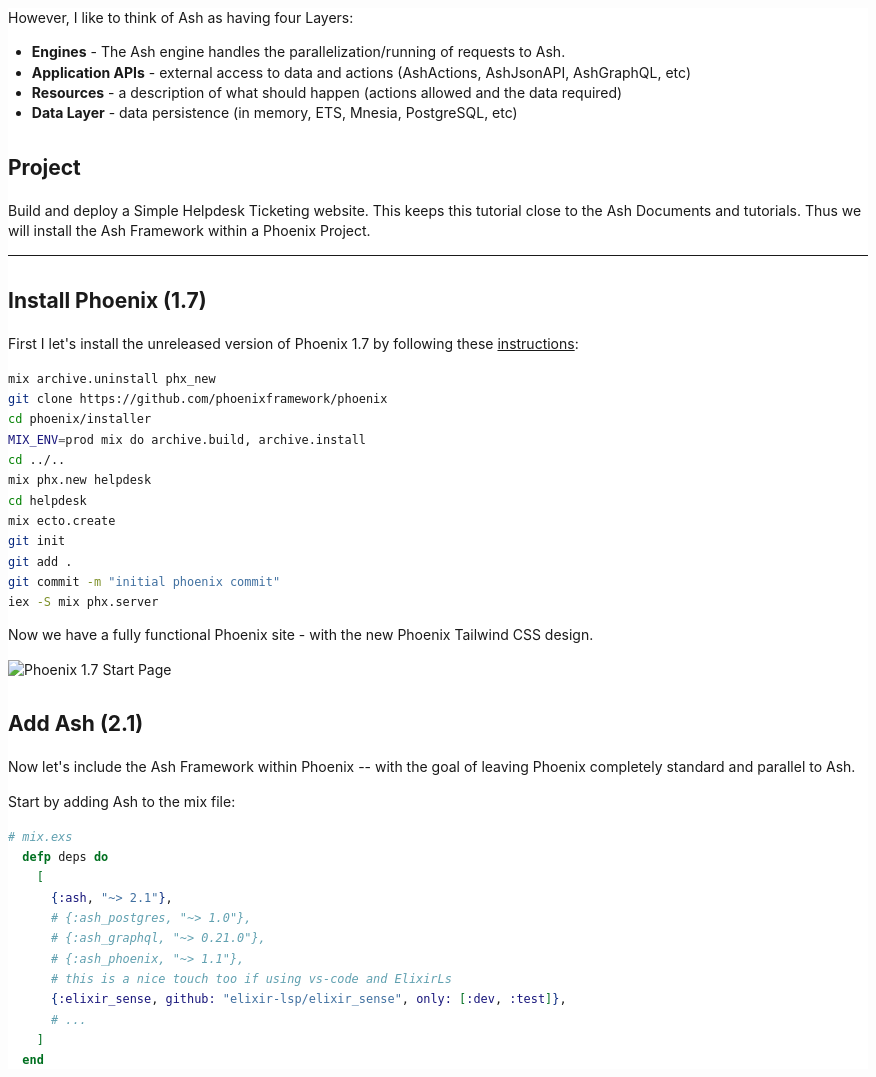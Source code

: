 However, I like to think of Ash as having four Layers:
* **Engines** - The Ash engine handles the parallelization/running of requests to Ash.
* **Application APIs** - external access to data and actions (AshActions, AshJsonAPI, AshGraphQL, etc)
* **Resources** - a description of what should happen (actions allowed and the data required)
* **Data Layer** - data persistence (in memory, ETS, Mnesia, PostgreSQL, etc)

## Project

Build and deploy a Simple Helpdesk Ticketing website.  This keeps this tutorial close to the Ash Documents and tutorials.  Thus we will install the Ash Framework within a Phoenix Project.

----------

## Install Phoenix (1.7)

First I let's install the unreleased version of Phoenix 1.7 by following these [instructions](https://github.com/phoenixframework/phoenix/blob/master/installer/README.md):
```bash
mix archive.uninstall phx_new
git clone https://github.com/phoenixframework/phoenix
cd phoenix/installer
MIX_ENV=prod mix do archive.build, archive.install
cd ../..
mix phx.new helpdesk
cd helpdesk
mix ecto.create
git init
git add .
git commit -m "initial phoenix commit"
iex -S mix phx.server
```

Now we have a fully functional Phoenix site - with the new Phoenix Tailwind CSS design.

![Phoenix 1.7 Start Page](/images/phoenix_ash_tutorial/phoenix_1_7.png)

## Add Ash (2.1)

Now let's include the Ash Framework within Phoenix -- with the goal of leaving Phoenix completely standard and parallel to Ash.


Start by adding Ash to the mix file:
```elixir
# mix.exs
  defp deps do
    [
      {:ash, "~> 2.1"},
      # {:ash_postgres, "~> 1.0"},
      # {:ash_graphql, "~> 0.21.0"},
      # {:ash_phoenix, "~> 1.1"},
      # this is a nice touch too if using vs-code and ElixirLs
      {:elixir_sense, github: "elixir-lsp/elixir_sense", only: [:dev, :test]},
      # ...
    ]
  end
```
